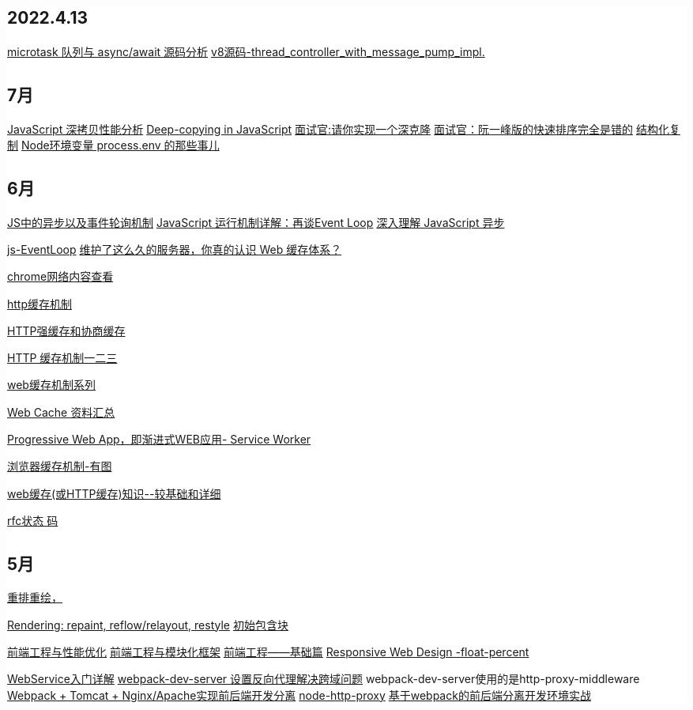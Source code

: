 ## 2022.4.13
[microtask 队列与 async/await 源码分析](https://zhuanlan.zhihu.com/p/134647506)
[v8源码-thread_controller_with_message_pump_impl.](https://chromium.googlesource.com/chromium/src/+/refs/tags/91.0.4437.3/base/task/sequence_manager/thread_controller_with_message_pump_impl.cc#354)

## 7月
[JavaScript 深拷贝性能分析](http://justjavac.com/javascript/2018/02/02/deep-copy.html)
[Deep-copying in JavaScript](https://dassur.ma/things/deep-copy/)
[面试官:请你实现一个深克隆](https://juejin.im/post/5abb55ee6fb9a028e33b7e0a)
[面试官：阮一峰版的快速排序完全是错的](https://juejin.im/post/5af4902a6fb9a07abf728c40)
[结构化复制](https://developer.mozilla.org/zh-CN/docs/Web/Guide/API/DOM/The_structured_clone_algorithm)
[Node环境变量 process.env 的那些事儿](https://segmentfault.com/a/1190000011683741)
## 6月
[JS中的异步以及事件轮询机制](http://www.cnblogs.com/heshan1992/p/6650593.html)
[JavaScript 运行机制详解：再谈Event Loop](http://www.ruanyifeng.com/blog/2014/10/event-loop.html)
[深入理解 JavaScript 异步](https://github.com/wangfupeng1988/js-async-tutorial)

[js-EventLoop](https://developer.mozilla.org/zh-CN/docs/Web/JavaScript/EventLoop)
[维护了这么久的服务器，你真的认识 Web 缓存体系？](http://www.sohu.com/a/190533033_262549)

[chrome网络内容查看](chrome://net-internals/#events)

[http缓存机制 ](https://github.com/tgxhx/blog/issues/2)

[HTTP强缓存和协商缓存](https://github.com/aermin/blog/issues/32)

[HTTP 缓存机制一二三](https://zhuanlan.zhihu.com/p/29750583?group_id=901822939576557568)

[web缓存机制系列 ](https://github.com/Easy-MJ/esay-bug-library/issues/87)

[Web Cache 资料汇总 ](https://github.com/huliuqing/phpnotes/issues/63)

[Progressive Web App，即渐进式WEB应用- Service Worker ](https://github.com/kaisa911/studyNotes/issues/3)

[浏览器缓存机制-有图](https://github.com/wenbingyan/Blog/issues/1)

[web缓存(或HTTP缓存)知识--较基础和详细](https://github.com/LightXJ/blog/issues/4)

[rfc状态 码](https://www.w3.org/Protocols/rfc2616/rfc2616-sec10.html)

## 5月

[重排重绘，](https://juejin.im/entry/582f16fca22b9d006b7afd89)

[Rendering: repaint, reflow/relayout, restyle](http://www.phpied.com/rendering-repaint-reflowrelayout-restyle/)
[初始包含块](https://www.w3.org/TR/CSS21/visudet.html#containing-block-details)

[前端工程与性能优化](https://github.com/fouber/blog/issues/3)
[前端工程与模块化框架](https://github.com/fouber/blog/issues/4)
[前端工程——基础篇](https://github.com/fouber/blog/issues/10)
[Responsive Web Design -float-percent](http://alistapart.com/article/responsive-web-design)

[WebService入门详解](https://blog.csdn.net/qq32933432/article/details/51394749)
[webpack-dev-server 设置反向代理解决跨域问题](https://www.cnblogs.com/liuchuanfeng/p/6802598.html)
webpack-dev-server使用的是http-proxy-middleware
[Webpack + Tomcat + Nginx/Apache实现前后端开发分离](https://blog.csdn.net/yin138/article/details/54865576)
[node-http-proxy](https://github.com/nodejitsu/node-http-proxy)
[基于webpack的前后端分离开发环境实战](https://segmentfault.com/a/1190000009266900)
